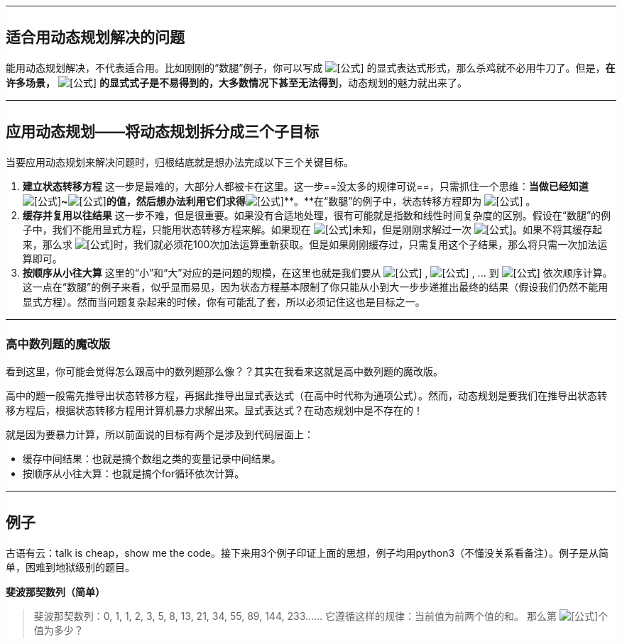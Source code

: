------

## **适合用动态规划解决的问题**

能用动态规划解决，不代表适合用。比如刚刚的“数腿”例子，你可以写成 ![[公式]](https://www.zhihu.com/equation?tex=f%28n%29%3D2n) 的显式表达式形式，那么杀鸡就不必用牛刀了。但是，**在许多场景，** ![[公式]](https://www.zhihu.com/equation?tex=f%28n%29) **的显式式子是不易得到的，大多数情况下甚至无法得到**，动态规划的魅力就出来了。

------

## **应用动态规划——将动态规划拆分成三个子目标**

当要应用动态规划来解决问题时，归根结底就是想办法完成以下三个关键目标。

1. **建立状态转移方程**
   这一步是最难的，大部分人都被卡在这里。这一步==没太多的规律可说==，只需抓住一个思维：**当做已经知道​**![[公式]](https://www.zhihu.com/equation?tex=f%281%29)**~​**![[公式]](https://www.zhihu.com/equation?tex=f%28n-1%29)**的值，然后想办法利用它们求得**![[公式]](https://www.zhihu.com/equation?tex=f%28n%29)**​。**在“数腿”的例子中，状态转移方程即为​ ![[公式]](https://www.zhihu.com/equation?tex=f%28n%29%3Df%28n-1%29%2B2) 。
2. **缓存并复用以往结果**
   这一步不难，但是很重要。如果没有合适地处理，很有可能就是指数和线性时间复杂度的区别。假设在“数腿”的例子中，我们不能用显式方程，只能用状态转移方程来解。如果现在 ![[公式]](https://www.zhihu.com/equation?tex=f%28100%29) ​未知，但是刚刚求解过一次 ![[公式]](https://www.zhihu.com/equation?tex=f%2899%29) ​。如果不将其缓存起来，那么求 ![[公式]](https://www.zhihu.com/equation?tex=f%28100%29) ​时，我们就必须花100次加法运算重新获取。但是如果刚刚缓存过，只需复用这个子结果，那么将只需一次加法运算即可。
3. **按顺序从小往大算**
   这里的“小”和“大”对应的是问题的规模，在这里也就是我们要从 ![[公式]](https://www.zhihu.com/equation?tex=f%280%29) ​, ![[公式]](https://www.zhihu.com/equation?tex=f%281%29) ​, ... 到​ ![[公式]](https://www.zhihu.com/equation?tex=f%28n%29) 依次顺序计算。这一点在“数腿”的例子来看，似乎显而易见，因为状态方程基本限制了你只能从小到大一步步递推出最终的结果（假设我们仍然不能用显式方程）。然而当问题复杂起来的时候，你有可能乱了套，所以必须记住这也是目标之一。

------

### **高中数列题的魔改版**

看到这里，你可能会觉得怎么跟高中的数列题那么像？？其实在我看来这就是高中数列题的魔改版。

高中的题一般需先推导出状态转移方程，再据此推导出显式表达式（在高中时代称为通项公式）。然而，动态规划是要我们在推导出状态转移方程后，根据状态转移方程用计算机暴力求解出来。显式表达式？在动态规划中是不存在的！

就是因为要暴力计算，所以前面说的目标有两个是涉及到代码层面上：

- 缓存中间结果：也就是搞个数组之类的变量记录中间结果。
- 按顺序从小往大算：也就是搞个for循环依次计算。

------

## **例子**

古语有云：talk is cheap，show me the code。接下来用3个例子印证上面的思想，例子均用python3（不懂没关系看备注）。例子是从简单，困难到地狱级别的题目。



**斐波那契数列（简单）**

> 斐波那契数列：0, 1, 1, 2, 3, 5, 8, 13, 21, 34, 55, 89, 144, 233……
> 它遵循这样的规律：当前值为前两个值的和。
> 那么第 ![[公式]](https://www.zhihu.com/equation?tex=n) ​个值为多少？
